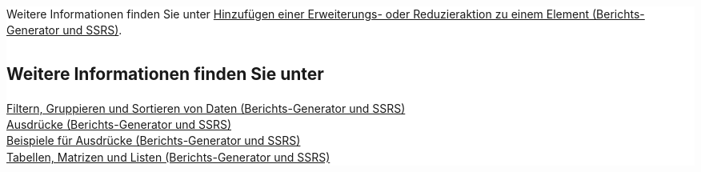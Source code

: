  Weitere Informationen finden Sie unter [Hinzufügen einer Erweiterungs- oder Reduzieraktion zu einem Element &#40;Berichts-Generator und SSRS&#41;](../../reporting-services/report-design/add-an-expand-or-collapse-action-to-an-item-report-builder-and-ssrs.md).  
  
## <a name="see-also"></a>Weitere Informationen finden Sie unter  
 [Filtern, Gruppieren und Sortieren von Daten &#40;Berichts-Generator und SSRS&#41;](../../reporting-services/report-design/filter-group-and-sort-data-report-builder-and-ssrs.md)   
 [Ausdrücke &#40;Berichts-Generator und SSRS&#41;](../../reporting-services/report-design/expressions-report-builder-and-ssrs.md)   
 [Beispiele für Ausdrücke &#40;Berichts-Generator und SSRS&#41;](../../reporting-services/report-design/expression-examples-report-builder-and-ssrs.md)   
 [Tabellen, Matrizen und Listen &#40;Berichts-Generator und SSRS&#41;](../../reporting-services/report-design/tables-matrices-and-lists-report-builder-and-ssrs.md)  
  
  
